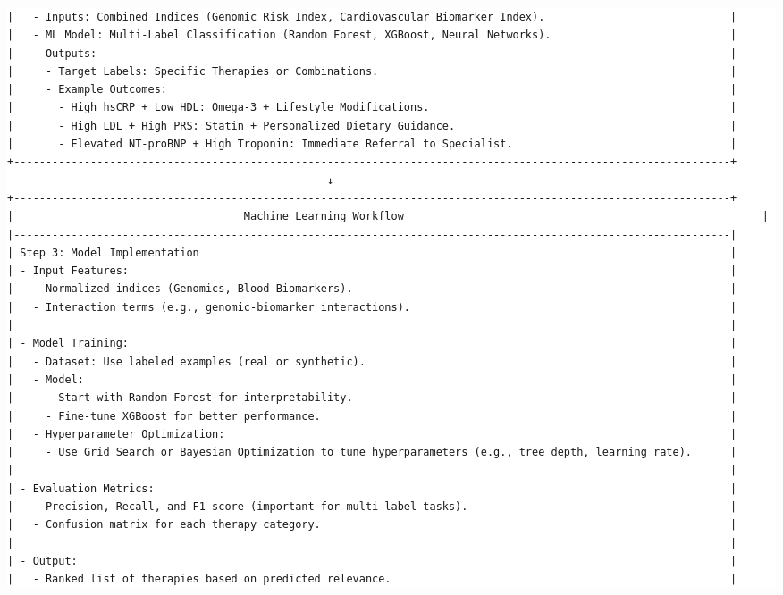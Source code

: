 ```
|   - Inputs: Combined Indices (Genomic Risk Index, Cardiovascular Biomarker Index).                             |
|   - ML Model: Multi-Label Classification (Random Forest, XGBoost, Neural Networks).                            |
|   - Outputs:                                                                                                   |
|     - Target Labels: Specific Therapies or Combinations.                                                       |
|     - Example Outcomes:                                                                                        |
|       - High hsCRP + Low HDL: Omega-3 + Lifestyle Modifications.                                               |
|       - High LDL + High PRS: Statin + Personalized Dietary Guidance.                                           |
|       - Elevated NT-proBNP + High Troponin: Immediate Referral to Specialist.                                  |
+----------------------------------------------------------------------------------------------------------------+
                                                  ↓
+----------------------------------------------------------------------------------------------------------------+
|                                    Machine Learning Workflow                                                        |
|----------------------------------------------------------------------------------------------------------------|
| Step 3: Model Implementation                                                                                   |
| - Input Features:                                                                                              |
|   - Normalized indices (Genomics, Blood Biomarkers).                                                           |
|   - Interaction terms (e.g., genomic-biomarker interactions).                                                  |
|                                                                                                                |
| - Model Training:                                                                                              |
|   - Dataset: Use labeled examples (real or synthetic).                                                         |
|   - Model:                                                                                                     |
|     - Start with Random Forest for interpretability.                                                           |
|     - Fine-tune XGBoost for better performance.                                                                |
|   - Hyperparameter Optimization:                                                                               |
|     - Use Grid Search or Bayesian Optimization to tune hyperparameters (e.g., tree depth, learning rate).      |
|                                                                                                                |
| - Evaluation Metrics:                                                                                          |
|   - Precision, Recall, and F1-score (important for multi-label tasks).                                         |
|   - Confusion matrix for each therapy category.                                                                |
|                                                                                                                |
| - Output:                                                                                                      |
|   - Ranked list of therapies based on predicted relevance.                                                     |
```